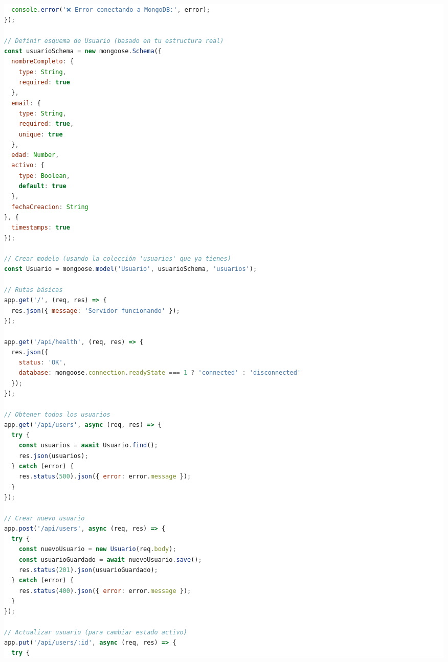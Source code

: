 ```javascript
  console.error('❌ Error conectando a MongoDB:', error);
});

// Definir esquema de Usuario (basado en tu estructura real)
const usuarioSchema = new mongoose.Schema({
  nombreCompleto: {
    type: String,
    required: true
  },
  email: {
    type: String,
    required: true,
    unique: true
  },
  edad: Number,
  activo: {
    type: Boolean,
    default: true
  },
  fechaCreacion: String
}, {
  timestamps: true
});

// Crear modelo (usando la colección 'usuarios' que ya tienes)
const Usuario = mongoose.model('Usuario', usuarioSchema, 'usuarios');

// Rutas básicas
app.get('/', (req, res) => {
  res.json({ message: 'Servidor funcionando' });
});

app.get('/api/health', (req, res) => {
  res.json({ 
    status: 'OK',
    database: mongoose.connection.readyState === 1 ? 'connected' : 'disconnected'
  });
});

// Obtener todos los usuarios
app.get('/api/users', async (req, res) => {
  try {
    const usuarios = await Usuario.find();
    res.json(usuarios);
  } catch (error) {
    res.status(500).json({ error: error.message });
  }
});

// Crear nuevo usuario
app.post('/api/users', async (req, res) => {
  try {
    const nuevoUsuario = new Usuario(req.body);
    const usuarioGuardado = await nuevoUsuario.save();
    res.status(201).json(usuarioGuardado);
  } catch (error) {
    res.status(400).json({ error: error.message });
  }
});

// Actualizar usuario (para cambiar estado activo)
app.put('/api/users/:id', async (req, res) => {
  try {
```